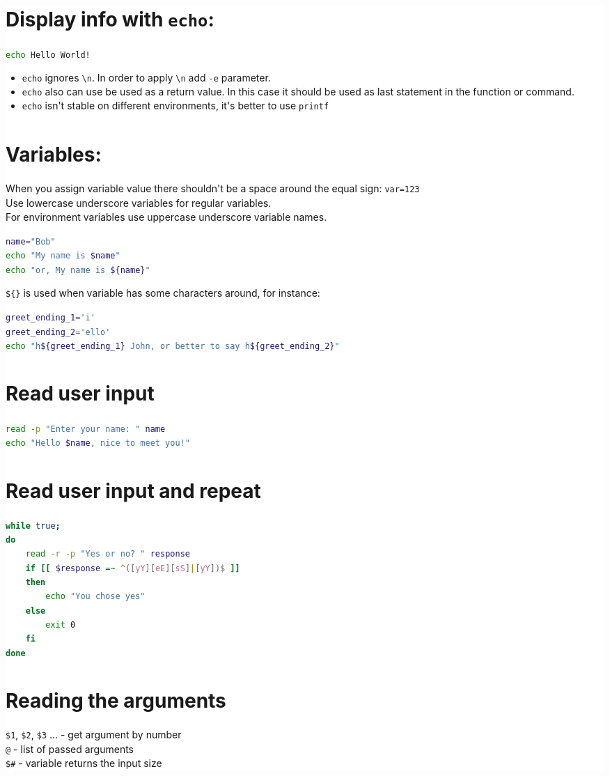 # Display info with `echo`:
```bash
echo Hello World!
```
- `echo` ignores `\n`. In order to apply `\n` add `-e` parameter.
- `echo` also can use be used as a return value.
  In this case it should be used as last statement in the function or command.
- `echo` isn't stable on different environments, it's better to use `printf`

# Variables:
When you assign variable value there shouldn't be a space around the equal sign: `var=123` \
Use lowercase underscore variables for regular variables.\
For environment variables use uppercase underscore variable names.

```bash  
name="Bob"
echo "My name is $name"
echo "or, My name is ${name}"
```

`${}` is used when variable has some characters around, for instance:
```bash
greet_ending_1='i'
greet_ending_2='ello'
echo "h${greet_ending_1} John, or better to say h${greet_ending_2}"
```

# Read user input
```bash
read -p "Enter your name: " name
echo "Hello $name, nice to meet you!"
```

# Read user input and repeat
```bash
while true;
do
    read -r -p "Yes or no? " response   
    if [[ $response =~ ^([yY][eE][sS]|[yY])$ ]]
    then
        echo "You chose yes"
    else
        exit 0
    fi
done
```

# Reading the arguments
`$1`, `$2`, `$3` ... - get argument by number \
`@` - list of passed arguments \
`$#` - variable returns the input size 
